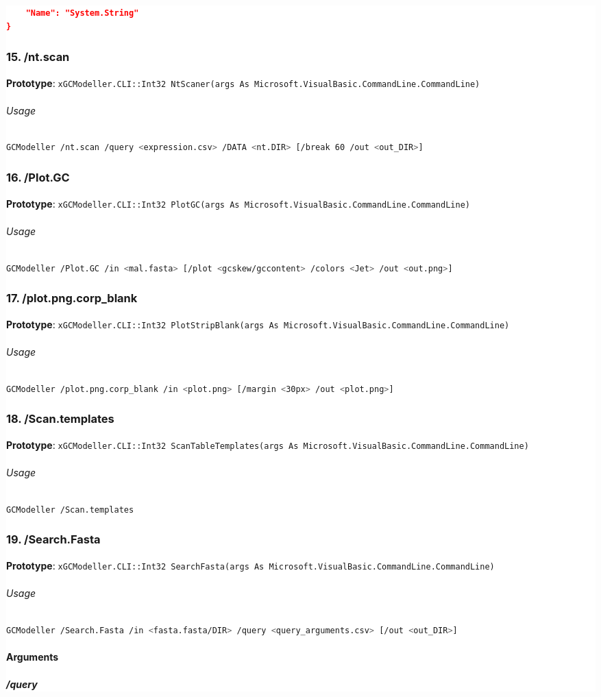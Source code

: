 ```json
    "Name": "System.String"
}
```

<h3 id="/nt.scan"> 15. /nt.scan</h3>


**Prototype**: ``xGCModeller.CLI::Int32 NtScaner(args As Microsoft.VisualBasic.CommandLine.CommandLine)``

###### Usage
```bash
GCModeller /nt.scan /query <expression.csv> /DATA <nt.DIR> [/break 60 /out <out_DIR>]
```
<h3 id="/Plot.GC"> 16. /Plot.GC</h3>


**Prototype**: ``xGCModeller.CLI::Int32 PlotGC(args As Microsoft.VisualBasic.CommandLine.CommandLine)``

###### Usage
```bash
GCModeller /Plot.GC /in <mal.fasta> [/plot <gcskew/gccontent> /colors <Jet> /out <out.png>]
```
<h3 id="/plot.png.corp_blank"> 17. /plot.png.corp_blank</h3>


**Prototype**: ``xGCModeller.CLI::Int32 PlotStripBlank(args As Microsoft.VisualBasic.CommandLine.CommandLine)``

###### Usage
```bash
GCModeller /plot.png.corp_blank /in <plot.png> [/margin <30px> /out <plot.png>]
```
<h3 id="/Scan.templates"> 18. /Scan.templates</h3>


**Prototype**: ``xGCModeller.CLI::Int32 ScanTableTemplates(args As Microsoft.VisualBasic.CommandLine.CommandLine)``

###### Usage
```bash
GCModeller /Scan.templates
```
<h3 id="/Search.Fasta"> 19. /Search.Fasta</h3>


**Prototype**: ``xGCModeller.CLI::Int32 SearchFasta(args As Microsoft.VisualBasic.CommandLine.CommandLine)``

###### Usage
```bash
GCModeller /Search.Fasta /in <fasta.fasta/DIR> /query <query_arguments.csv> [/out <out_DIR>]
```


#### Arguments
##### /query
